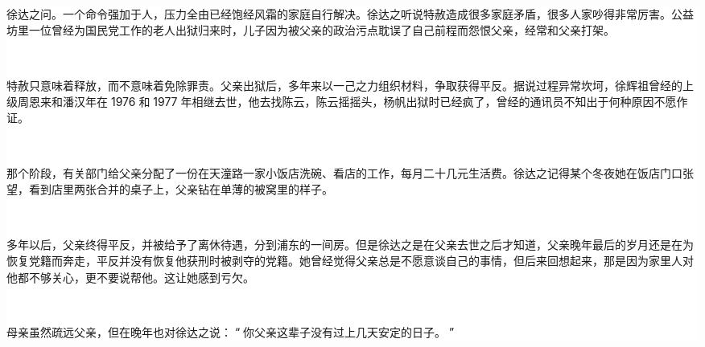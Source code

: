    徐达之问。一个命令强加于人，压力全由已经饱经风霜的家庭自行解决。徐达之听说特赦造成很多家庭矛盾，很多人家吵得非常厉害。公益坊里一位曾经为国民党工作的老人出狱归来时，儿子因为被父亲的政治污点耽误了自己前程而怨恨父亲，经常和父亲打架。
  </span>
 </p>
 <p class="p1">
  <span class="s1">
  </span>
  <br/>
 </p>
 <p class="p2">
  <span class="s1">
   特赦只意味着释放，而不意味着免除罪责。父亲出狱后，多年来以一己之力组织材料，争取获得平反。据说过程异常坎坷，徐辉祖曾经的上级周恩来和潘汉年在
  </span>
  <span class="s2">
   1976
  </span>
  <span class="s1">
   和
  </span>
  <span class="s2">
   1977
  </span>
  <span class="s1">
   年相继去世，他去找陈云，陈云摇摇头，杨帆出狱时已经疯了，曾经的通讯员不知出于何种原因不愿作证。
  </span>
 </p>
 <p class="p1">
  <span class="s1">
  </span>
  <br/>
 </p>
 <p class="p2">
  <span class="s1">
   那个阶段，有关部门给父亲分配了一份在天潼路一家小饭店洗碗、看店的工作，每月二十几元生活费。徐达之记得某个冬夜她在饭店门口张望，看到店里两张合并的桌子上，父亲钻在单薄的被窝里的样子。
  </span>
 </p>
 <p class="p1">
  <span class="s1">
  </span>
  <br/>
 </p>
 <p class="p2">
  <span class="s1">
   多年以后，父亲终得平反，并被给予了离休待遇，分到浦东的一间房。但是徐达之是在父亲去世之后才知道，父亲晚年最后的岁月还是在为恢复党籍而奔走，平反并没有恢复他获刑时被剥夺的党籍。她曾经觉得父亲总是不愿意谈自己的事情，但后来回想起来，那是因为家里人对他都不够关心，更不要说帮他。这让她感到亏欠。
  </span>
 </p>
 <p class="p1">
  <span class="s1">
  </span>
  <br/>
 </p>
 <p class="p2">
  <span class="s1">
   母亲虽然疏远父亲，但在晚年也对徐达之说：
  </span>
  <span class="s2">
   “
  </span>
  <span class="s1">
   你父亲这辈子没有过上几天安定的日子。
  </span>
  <span class="s2">
   ”